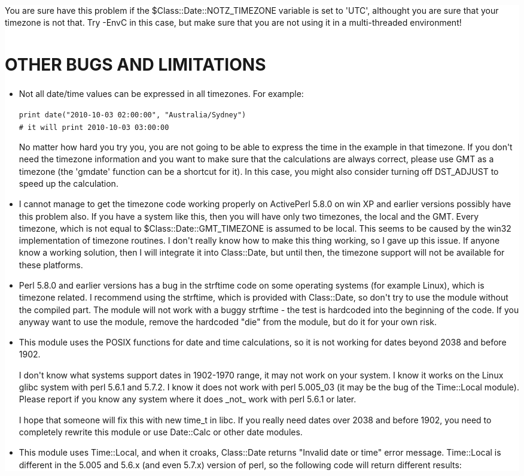You are sure have this problem if the $Class::Date::NOTZ\_TIMEZONE variable
is set to 'UTC', althought you are sure that your timezone is not that. Try
\-EnvC in this case, but make sure that you are not using it in a
multi-threaded environment!

# OTHER BUGS AND LIMITATIONS

- Not all date/time values can be expressed in all timezones. For example:

    ```
    print date("2010-10-03 02:00:00", "Australia/Sydney")
    # it will print 2010-10-03 03:00:00
    ```

    No matter how hard you try you, you are not going to be able to express the
    time in the example in that timezone. If you don't need the timezone
    information and you want to make sure that the calculations are always
    correct, please use GMT as a timezone (the 'gmdate' function can be a
    shortcut for it). In this case, you might also consider turning off
    DST\_ADJUST to speed up the calculation.

- I cannot manage to get the timezone code working properly on ActivePerl
5.8.0 on win XP and earlier versions possibly have this problem also. If
you have a system like this, then you will have only two timezones, the
local and the GMT. Every timezone, which is not equal to
$Class::Date::GMT\_TIMEZONE is assumed to be local. This seems to be caused
by the win32 implementation of timezone routines. I don't really know how
to make this thing working, so I gave up this issue. If anyone know a
working solution, then I will integrate it into Class::Date, but until
then, the timezone support will not be available for these platforms.
- Perl 5.8.0 and earlier versions has a bug in the strftime code on some
operating systems (for example Linux), which is timezone related. I
recommend using the strftime, which is provided with Class::Date, so don't
try to use the module without the compiled part. The module will not work
with a buggy strftime - the test is hardcoded into the beginning of the
code. If you anyway want to use the module, remove the hardcoded "die" from
the module, but do it for your own risk.
- This module uses the POSIX functions for date and
time calculations, so it is not working for dates beyond 2038 and before 1902.

    I don't know what systems support dates in 1902-1970 range, it may not work on
    your system. I know it works on the Linux glibc system with perl 5.6.1
    and 5.7.2. I know it does not work with perl 5.005\_03 (it may be the bug of
    the Time::Local module). Please report if you know any system where it does
    \_not\_ work with perl 5.6.1 or later.

    I hope that someone will fix this with new time\_t in libc. If you really need
    dates over 2038 and before 1902, you need to completely rewrite this module or
    use Date::Calc or other date modules.

- This module uses Time::Local, and when it croaks, Class::Date returns
"Invalid date or time" error message. Time::Local is different in the 5.005
and 5.6.x (and even 5.7.x) version of perl, so the following code will
return different results:
